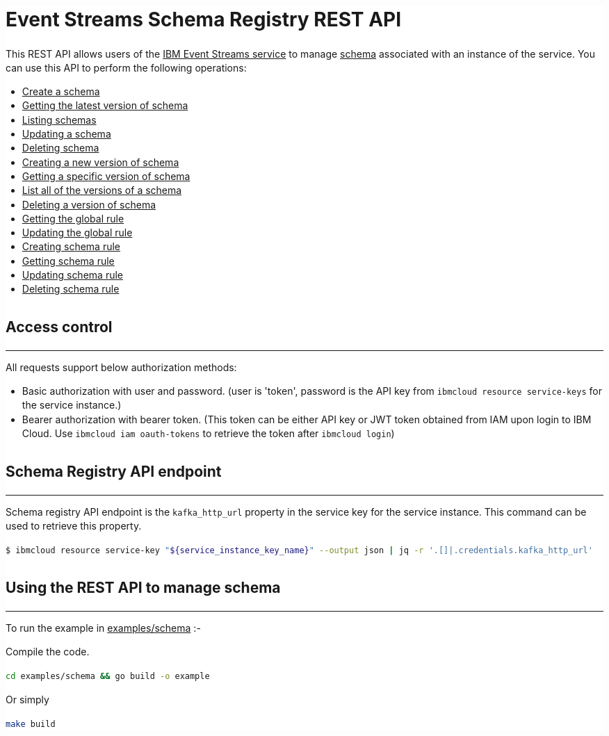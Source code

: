 # Event Streams Schema Registry REST API
This REST API allows users of the
[IBM Event Streams service](https://cloud.ibm.com/docs/services/EventStreams/index.html)
to manage
[schema](#using-the-rest-api-to-administer-kafka-topics)
associated with an instance of the service. You can use this API to perform the following
operations:
  - [Create a schema](#creating-a-schema)
  - [Getting the latest version of schema](#getting-the-latest-version-of-schema)
  - [Listing schemas](#listing-schemas)
  - [Updating a schema](#updating-a-schema)
  - [Deleting schema](#deleting-schema)
  - [Creating a new version of schema](#creating-a-new-version-of-schema)
  - [Getting a specific version of schema](#getting-a-specific-version-of-schema)
  - [List all of the versions of a schema](#list-all-of-the-versions-of-a-schema)
  - [Deleting a version of schema](#deleting-a-version-of-schema)
  - [Getting the global rule](#getting-the-global-rule)
  - [Updating the global rule](#updating-the-global-rule)
  - [Creating schema rule](#creating-schema-rule)
  - [Getting schema rule](#getting-schema-rule)
  - [Updating schema rule](#updating-schema-rule)
  - [Deleting schema rule](#deleting-schema-rule)


## Access control
---

All requests support below authorization methods:
 * Basic authorization with user and password. (user is 'token', password is the API key from `ibmcloud resource service-keys` for the service instance.)
 * Bearer authorization with bearer token. (This token can be either API key or JWT token obtained from IAM upon login to IBM Cloud. Use `ibmcloud iam oauth-tokens` to retrieve the token after `ibmcloud login`)

##  Schema Registry API endpoint
---
Schema registry API endpoint is the `kafka_http_url` property in the service key for the service instance. This command can be used to retrieve this property.
```bash
$ ibmcloud resource service-key "${service_instance_key_name}" --output json | jq -r '.[]|.credentials.kafka_http_url'
```

## Using the REST API to manage schema
---

To run the example in [examples/schema](./examples/schema) :-

Compile the code.
```sh
cd examples/schema && go build -o example
```
Or simply 
```sh
make build
```
